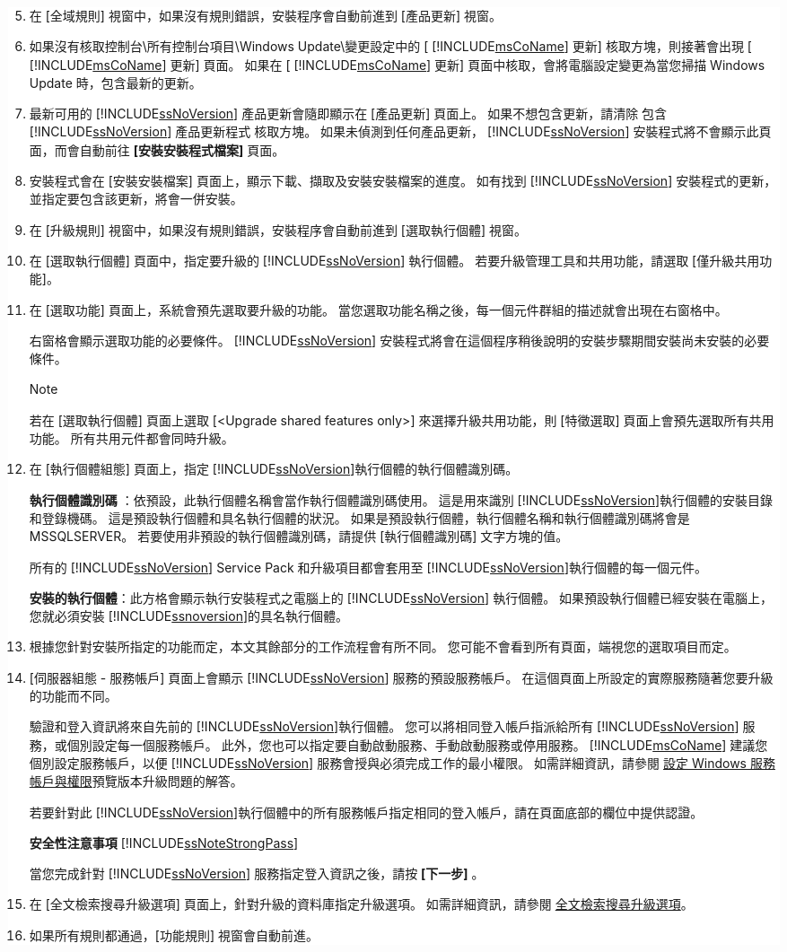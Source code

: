 5.  在 [全域規則] 視窗中，如果沒有規則錯誤，安裝程序會自動前進到 [產品更新] 視窗。  
  
6.  如果沒有核取控制台\所有控制台項目\Windows Update\變更設定中的 [ [!INCLUDE[msCoName](../../includes/msconame-md.md)] 更新] 核取方塊，則接著會出現 [ [!INCLUDE[msCoName](../../includes/msconame-md.md)] 更新] 頁面。 如果在 [ [!INCLUDE[msCoName](../../includes/msconame-md.md)] 更新] 頁面中核取，會將電腦設定變更為當您掃描 Windows Update 時，包含最新的更新。  
  
7.  最新可用的 [!INCLUDE[ssNoVersion](../../includes/ssnoversion-md.md)] 產品更新會隨即顯示在 [產品更新] 頁面上。 如果不想包含更新，請清除 包含 [!INCLUDE[ssNoVersion](../../includes/ssnoversion-md.md)] 產品更新程式 核取方塊。 如果未偵測到任何產品更新， [!INCLUDE[ssNoVersion](../../includes/ssnoversion-md.md)] 安裝程式將不會顯示此頁面，而會自動前往 **[安裝安裝程式檔案]** 頁面。  
  
8.  安裝程式會在 [安裝安裝檔案] 頁面上，顯示下載、擷取及安裝安裝檔案的進度。 如有找到 [!INCLUDE[ssNoVersion](../../includes/ssnoversion-md.md)] 安裝程式的更新，並指定要包含該更新，將會一併安裝。  
  
9. 在 [升級規則] 視窗中，如果沒有規則錯誤，安裝程序會自動前進到 [選取執行個體] 視窗。  
  
10. 在 [選取執行個體] 頁面中，指定要升級的 [!INCLUDE[ssNoVersion](../../includes/ssnoversion-md.md)] 執行個體。 若要升級管理工具和共用功能，請選取 [僅升級共用功能]。  
  
11. 在 [選取功能] 頁面上，系統會預先選取要升級的功能。 當您選取功能名稱之後，每一個元件群組的描述就會出現在右窗格中。  
  
     右窗格會顯示選取功能的必要條件。 [!INCLUDE[ssNoVersion](../../includes/ssnoversion-md.md)] 安裝程式將會在這個程序稍後說明的安裝步驟期間安裝尚未安裝的必要條件。  
  
    > [!NOTE]  
    >  若在 [選取執行個體] 頁面上選取 [\<Upgrade shared features only>] 來選擇升級共用功能，則 [特徵選取] 頁面上會預先選取所有共用功能。 所有共用元件都會同時升級。  
  
12. 在 [執行個體組態] 頁面上，指定 [!INCLUDE[ssNoVersion](../../includes/ssnoversion-md.md)]執行個體的執行個體識別碼。  
  
     **執行個體識別碼** ：依預設，此執行個體名稱會當作執行個體識別碼使用。 這是用來識別 [!INCLUDE[ssNoVersion](../../includes/ssnoversion-md.md)]執行個體的安裝目錄和登錄機碼。 這是預設執行個體和具名執行個體的狀況。 如果是預設執行個體，執行個體名稱和執行個體識別碼將會是 MSSQLSERVER。 若要使用非預設的執行個體識別碼，請提供 [執行個體識別碼] 文字方塊的值。  
  
     所有的 [!INCLUDE[ssNoVersion](../../includes/ssnoversion-md.md)] Service Pack 和升級項目都會套用至 [!INCLUDE[ssNoVersion](../../includes/ssnoversion-md.md)]執行個體的每一個元件。  
  
     **安裝的執行個體**：此方格會顯示執行安裝程式之電腦上的 [!INCLUDE[ssNoVersion](../../includes/ssnoversion-md.md)] 執行個體。 如果預設執行個體已經安裝在電腦上，您就必須安裝 [!INCLUDE[ssnoversion](../../includes/ssnoversion-md.md)]的具名執行個體。  
  
13. 根據您針對安裝所指定的功能而定，本文其餘部分的工作流程會有所不同。 您可能不會看到所有頁面，端視您的選取項目而定。  
  
14. [伺服器組態 - 服務帳戶] 頁面上會顯示 [!INCLUDE[ssNoVersion](../../includes/ssnoversion-md.md)] 服務的預設服務帳戶。 在這個頁面上所設定的實際服務隨著您要升級的功能而不同。  
  
     驗證和登入資訊將來自先前的 [!INCLUDE[ssNoVersion](../../includes/ssnoversion-md.md)]執行個體。 您可以將相同登入帳戶指派給所有 [!INCLUDE[ssNoVersion](../../includes/ssnoversion-md.md)] 服務，或個別設定每一個服務帳戶。 此外，您也可以指定要自動啟動服務、手動啟動服務或停用服務。 [!INCLUDE[msCoName](../../includes/msconame-md.md)] 建議您個別設定服務帳戶，以便 [!INCLUDE[ssNoVersion](../../includes/ssnoversion-md.md)] 服務會授與必須完成工作的最小權限。 如需詳細資訊，請參閱 [設定 Windows 服務帳戶與權限](../../database-engine/configure-windows/configure-windows-service-accounts-and-permissions.md)預覽版本升級問題的解答。  
  
     若要針對此 [!INCLUDE[ssNoVersion](../../includes/ssnoversion-md.md)]執行個體中的所有服務帳戶指定相同的登入帳戶，請在頁面底部的欄位中提供認證。  
  
     **安全性注意事項** [!INCLUDE[ssNoteStrongPass](../../includes/ssnotestrongpass-md.md)]  
  
     當您完成針對 [!INCLUDE[ssNoVersion](../../includes/ssnoversion-md.md)] 服務指定登入資訊之後，請按 **[下一步]** 。  
  
15. 在 [全文檢索搜尋升級選項] 頁面上，針對升級的資料庫指定升級選項。 如需詳細資訊，請參閱 [全文檢索搜尋升級選項](./install-sql-server.md)。  
  
16. 如果所有規則都通過，[功能規則] 視窗會自動前進。  
  